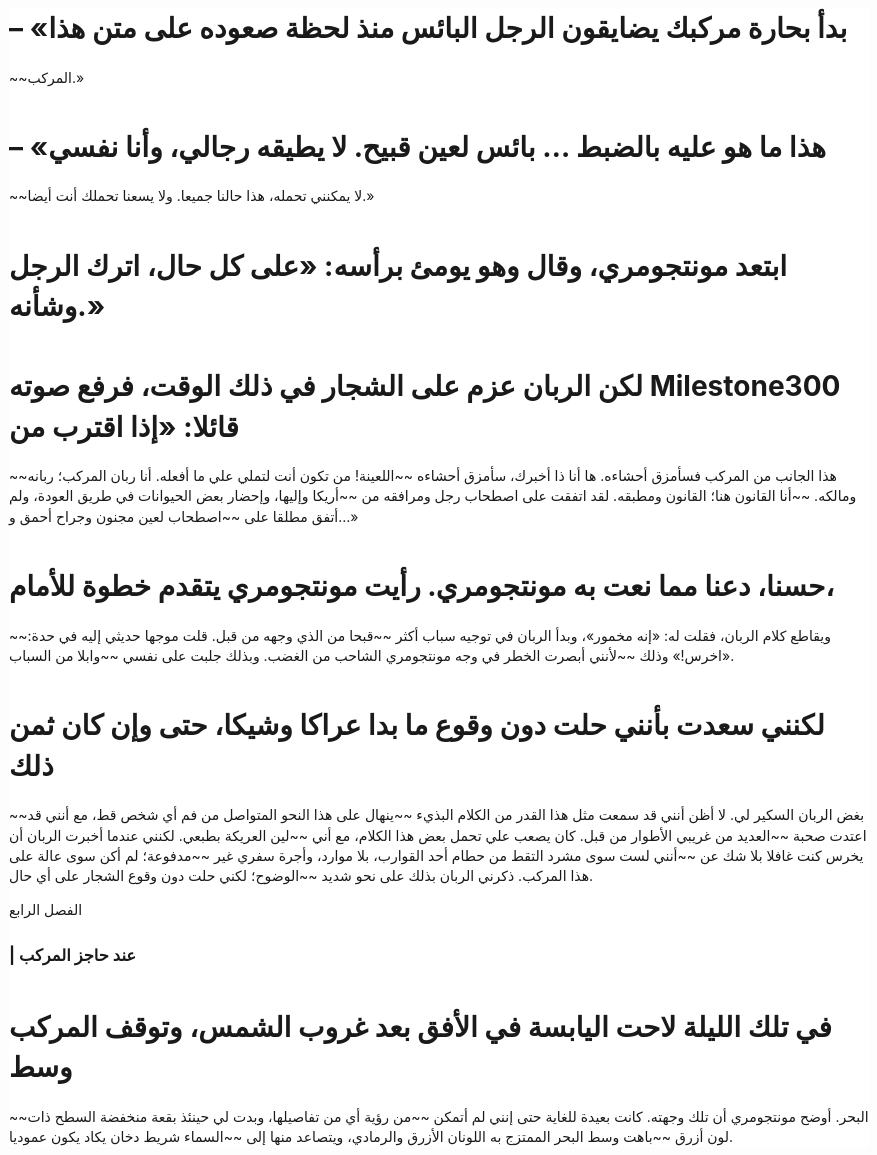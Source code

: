# – «بدأ بحارة مركبك يضايقون الرجل البائس منذ لحظة صعوده على متن هذا
~~المركب.»

# – «هذا ما هو عليه بالضبط … بائس لعين قبيح. لا يطيقه رجالي، وأنا نفسي
~~لا يمكنني تحمله، هذا حالنا جميعا. ولا يسعنا تحملك أنت أيضا.»

# ابتعد مونتجومري، وقال وهو يومئ برأسه: «على كل حال، اترك الرجل وشأنه.»

# لكن الربان عزم على الشجار في ذلك الوقت، فرفع صوته  Milestone300  قائلا: «إذا اقترب من
~~هذا الجانب من المركب فسأمزق أحشاءه. ها أنا ذا أخبرك، سأمزق أحشاءه
~~اللعينة! من تكون أنت لتملي علي ما أفعله. أنا ربان المركب؛ ربانه ومالكه.
~~أنا القانون هنا؛ القانون ومطبقه. لقد اتفقت على اصطحاب رجل ومرافقه من
~~أريكا وإليها، وإحضار بعض الحيوانات في طريق العودة، ولم أتفق مطلقا على
~~اصطحاب لعين مجنون وجراح أحمق و…»

# حسنا، دعنا مما نعت به مونتجومري. رأيت مونتجومري يتقدم خطوة للأمام،
~~ويقاطع كلام الربان، فقلت له: «إنه مخمور»، وبدأ الربان في توجيه سباب أكثر
~~قبحا من الذي وجهه من قبل. قلت موجها حديثي إليه في حدة: «اخرس!» وذلك
~~لأنني أبصرت الخطر في وجه مونتجومري الشاحب من الغضب. وبذلك جلبت على نفسي
~~وابلا من السباب.

# لكنني سعدت بأنني حلت دون وقوع ما بدا عراكا وشيكا، حتى وإن كان ثمن ذلك
~~بغض الربان السكير لي. لا أظن أنني قد سمعت مثل هذا القدر من الكلام البذيء
~~ينهال على هذا النحو المتواصل من فم أي شخص قط، مع أنني قد اعتدت صحبة
~~العديد من غريبي الأطوار من قبل. كان يصعب علي تحمل بعض هذا الكلام، مع أني
~~لين العريكة بطبعي. لكنني عندما أخبرت الربان أن يخرس كنت غافلا بلا شك عن
~~أنني لست سوى مشرد التقط من حطام أحد القوارب، بلا موارد، وأجرة سفري غير
~~مدفوعة؛ لم أكن سوى عالة على هذا المركب. ذكرني الربان بذلك على نحو شديد
~~الوضوح؛ لكني حلت دون وقوع الشجار على أي حال.

الفصل الرابع

### | عند حاجز المركب

# في تلك الليلة لاحت اليابسة في الأفق بعد غروب الشمس، وتوقف المركب وسط
~~البحر. أوضح مونتجومري أن تلك وجهته. كانت بعيدة للغاية حتى إنني لم أتمكن
~~من رؤية أي من تفاصيلها، وبدت لي حينئذ بقعة منخفضة السطح ذات لون أزرق
~~باهت وسط البحر الممتزج به اللونان الأزرق والرمادي، ويتصاعد منها إلى
~~السماء شريط دخان يكاد يكون عموديا.
